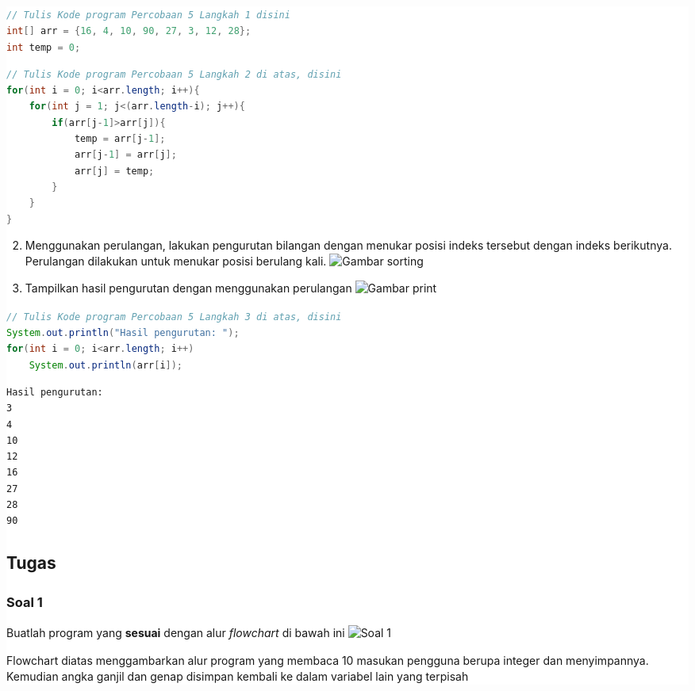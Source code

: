 
```Java
// Tulis Kode program Percobaan 5 Langkah 1 disini
int[] arr = {16, 4, 10, 90, 27, 3, 12, 28};
int temp = 0;

```


```Java
// Tulis Kode program Percobaan 5 Langkah 2 di atas, disini
for(int i = 0; i<arr.length; i++){
    for(int j = 1; j<(arr.length-i); j++){
        if(arr[j-1]>arr[j]){
            temp = arr[j-1];
            arr[j-1] = arr[j];
            arr[j] = temp;
        }
    }
}
```

2. Menggunakan perulangan, lakukan pengurutan bilangan dengan menukar posisi indeks tersebut dengan indeks berikutnya. Perulangan dilakukan untuk menukar posisi berulang kali. 
![Gambar sorting](images/P5L2.png)

3. Tampilkan hasil pengurutan dengan menggunakan perulangan
![Gambar print](images/P5L3.png)


```Java
// Tulis Kode program Percobaan 5 Langkah 3 di atas, disini
System.out.println("Hasil pengurutan: ");
for(int i = 0; i<arr.length; i++)
    System.out.println(arr[i]);
```

    Hasil pengurutan: 
    3
    4
    10
    12
    16
    27
    28
    90


## Tugas
### Soal 1
Buatlah program yang **sesuai** dengan alur _flowchart_ di bawah ini
![Soal 1](images/soal1.png)

Flowchart diatas menggambarkan alur program yang membaca 10 masukan pengguna berupa integer dan menyimpannya. Kemudian angka ganjil dan genap disimpan kembali ke dalam variabel lain yang terpisah
